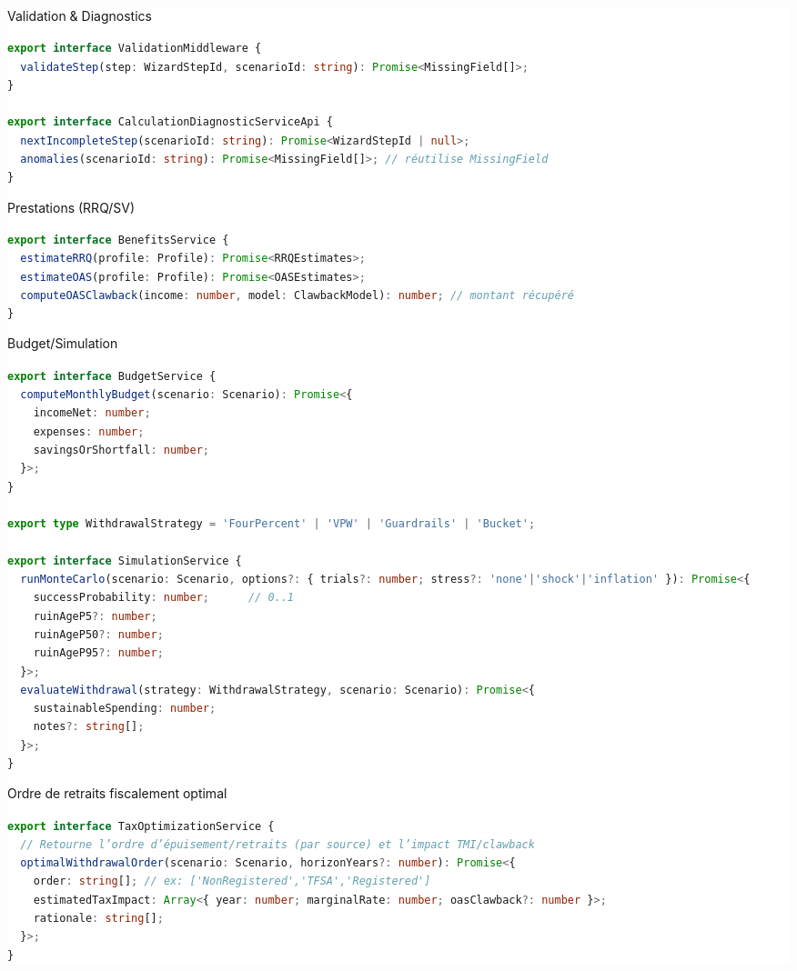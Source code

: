 Validation & Diagnostics
```ts
export interface ValidationMiddleware {
  validateStep(step: WizardStepId, scenarioId: string): Promise<MissingField[]>;
}

export interface CalculationDiagnosticServiceApi {
  nextIncompleteStep(scenarioId: string): Promise<WizardStepId | null>;
  anomalies(scenarioId: string): Promise<MissingField[]>; // réutilise MissingField
}
```

Prestations (RRQ/SV)
```ts
export interface BenefitsService {
  estimateRRQ(profile: Profile): Promise<RRQEstimates>;
  estimateOAS(profile: Profile): Promise<OASEstimates>;
  computeOASClawback(income: number, model: ClawbackModel): number; // montant récupéré
}
```

Budget/Simulation
```ts
export interface BudgetService {
  computeMonthlyBudget(scenario: Scenario): Promise<{
    incomeNet: number;
    expenses: number;
    savingsOrShortfall: number;
  }>;
}

export type WithdrawalStrategy = 'FourPercent' | 'VPW' | 'Guardrails' | 'Bucket';

export interface SimulationService {
  runMonteCarlo(scenario: Scenario, options?: { trials?: number; stress?: 'none'|'shock'|'inflation' }): Promise<{
    successProbability: number;      // 0..1
    ruinAgeP5?: number;
    ruinAgeP50?: number;
    ruinAgeP95?: number;
  }>;
  evaluateWithdrawal(strategy: WithdrawalStrategy, scenario: Scenario): Promise<{
    sustainableSpending: number;
    notes?: string[];
  }>;
}
```

Ordre de retraits fiscalement optimal
```ts
export interface TaxOptimizationService {
  // Retourne l’ordre d’épuisement/retraits (par source) et l’impact TMI/clawback
  optimalWithdrawalOrder(scenario: Scenario, horizonYears?: number): Promise<{
    order: string[]; // ex: ['NonRegistered','TFSA','Registered']
    estimatedTaxImpact: Array<{ year: number; marginalRate: number; oasClawback?: number }>;
    rationale: string[];
  }>;
}
```

